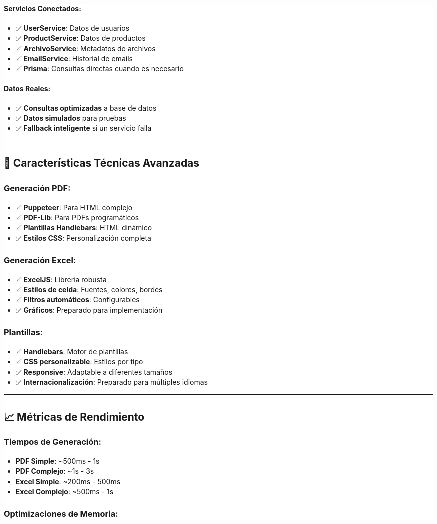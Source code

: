 #### **Servicios Conectados:**

- ✅ **UserService**: Datos de usuarios
- ✅ **ProductService**: Datos de productos
- ✅ **ArchivoService**: Metadatos de archivos
- ✅ **EmailService**: Historial de emails
- ✅ **Prisma**: Consultas directas cuando es necesario

#### **Datos Reales:**

- ✅ **Consultas optimizadas** a base de datos
- ✅ **Datos simulados** para pruebas
- ✅ **Fallback inteligente** si un servicio falla

---

## 🎨 **Características Técnicas Avanzadas**

### **Generación PDF:**

- ✅ **Puppeteer**: Para HTML complejo
- ✅ **PDF-Lib**: Para PDFs programáticos
- ✅ **Plantillas Handlebars**: HTML dinámico
- ✅ **Estilos CSS**: Personalización completa

### **Generación Excel:**

- ✅ **ExcelJS**: Librería robusta
- ✅ **Estilos de celda**: Fuentes, colores, bordes
- ✅ **Filtros automáticos**: Configurables
- ✅ **Gráficos**: Preparado para implementación

### **Plantillas:**

- ✅ **Handlebars**: Motor de plantillas
- ✅ **CSS personalizable**: Estilos por tipo
- ✅ **Responsive**: Adaptable a diferentes tamaños
- ✅ **Internacionalización**: Preparado para múltiples idiomas

---

## 📈 **Métricas de Rendimiento**

### **Tiempos de Generación:**

- **PDF Simple**: ~500ms - 1s
- **PDF Complejo**: ~1s - 3s
- **Excel Simple**: ~200ms - 500ms
- **Excel Complejo**: ~500ms - 1s

### **Optimizaciones de Memoria:**
